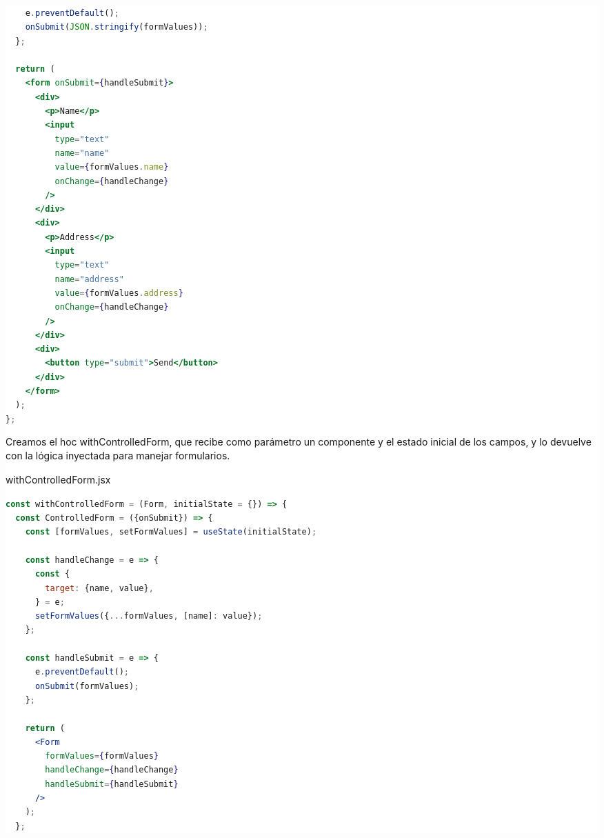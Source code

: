 ```jsx
    e.preventDefault();
    onSubmit(JSON.stringify(formValues));
  };

  return (
    <form onSubmit={handleSubmit}>
      <div>
        <p>Name</p>
        <input
          type="text"
          name="name"
          value={formValues.name}
          onChange={handleChange}
        />
      </div>
      <div>
        <p>Address</p>
        <input
          type="text"
          name="address"
          value={formValues.address}
          onChange={handleChange}
        />
      </div>
      <div>
        <button type="submit">Send</button>
      </div>
    </form>
  );
};

```

Creamos el hoc withControlledForm, que recibe como parámetro un componente y el estado inicial de los campos, y lo devuelve con la lógica inyectada para manejar formularios.

withControlledForm.jsx

```jsx
const withControlledForm = (Form, initialState = {}) => {
  const ControlledForm = ({onSubmit}) => {
    const [formValues, setFormValues] = useState(initialState);

    const handleChange = e => {
      const {
        target: {name, value},
      } = e;
      setFormValues({...formValues, [name]: value});
    };

    const handleSubmit = e => {
      e.preventDefault();
      onSubmit(formValues);
    };

    return (
      <Form
        formValues={formValues}
        handleChange={handleChange}
        handleSubmit={handleSubmit}
      />
    );
  };

```